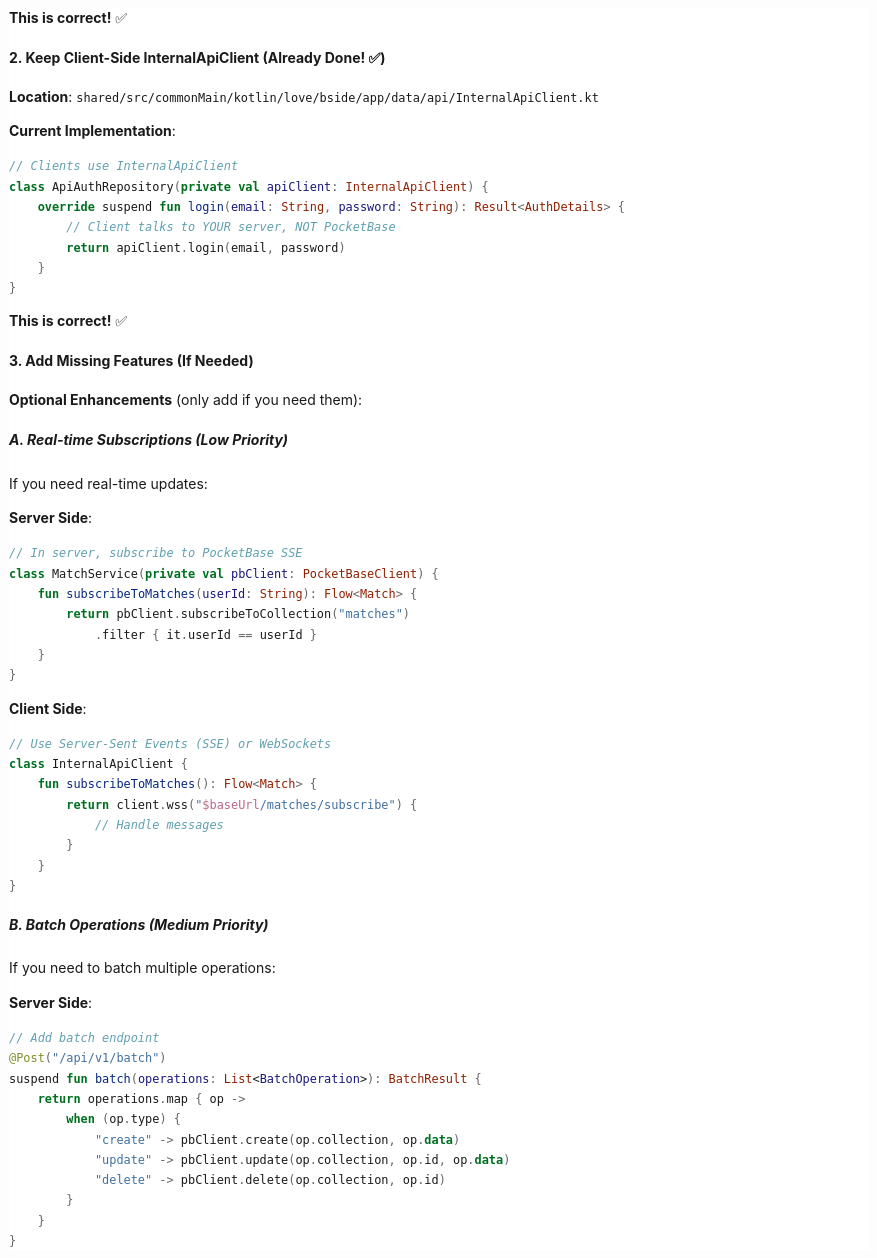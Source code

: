 **This is correct!** ✅

#### 2. Keep Client-Side InternalApiClient (Already Done! ✅)

**Location**: `shared/src/commonMain/kotlin/love/bside/app/data/api/InternalApiClient.kt`

**Current Implementation**:
```kotlin
// Clients use InternalApiClient
class ApiAuthRepository(private val apiClient: InternalApiClient) {
    override suspend fun login(email: String, password: String): Result<AuthDetails> {
        // Client talks to YOUR server, NOT PocketBase
        return apiClient.login(email, password)
    }
}
```

**This is correct!** ✅

#### 3. Add Missing Features (If Needed)

**Optional Enhancements** (only add if you need them):

##### A. Real-time Subscriptions (Low Priority)

If you need real-time updates:

**Server Side**:
```kotlin
// In server, subscribe to PocketBase SSE
class MatchService(private val pbClient: PocketBaseClient) {
    fun subscribeToMatches(userId: String): Flow<Match> {
        return pbClient.subscribeToCollection("matches")
            .filter { it.userId == userId }
    }
}
```

**Client Side**:
```kotlin
// Use Server-Sent Events (SSE) or WebSockets
class InternalApiClient {
    fun subscribeToMatches(): Flow<Match> {
        return client.wss("$baseUrl/matches/subscribe") {
            // Handle messages
        }
    }
}
```

##### B. Batch Operations (Medium Priority)

If you need to batch multiple operations:

**Server Side**:
```kotlin
// Add batch endpoint
@Post("/api/v1/batch")
suspend fun batch(operations: List<BatchOperation>): BatchResult {
    return operations.map { op ->
        when (op.type) {
            "create" -> pbClient.create(op.collection, op.data)
            "update" -> pbClient.update(op.collection, op.id, op.data)
            "delete" -> pbClient.delete(op.collection, op.id)
        }
    }
}
```
